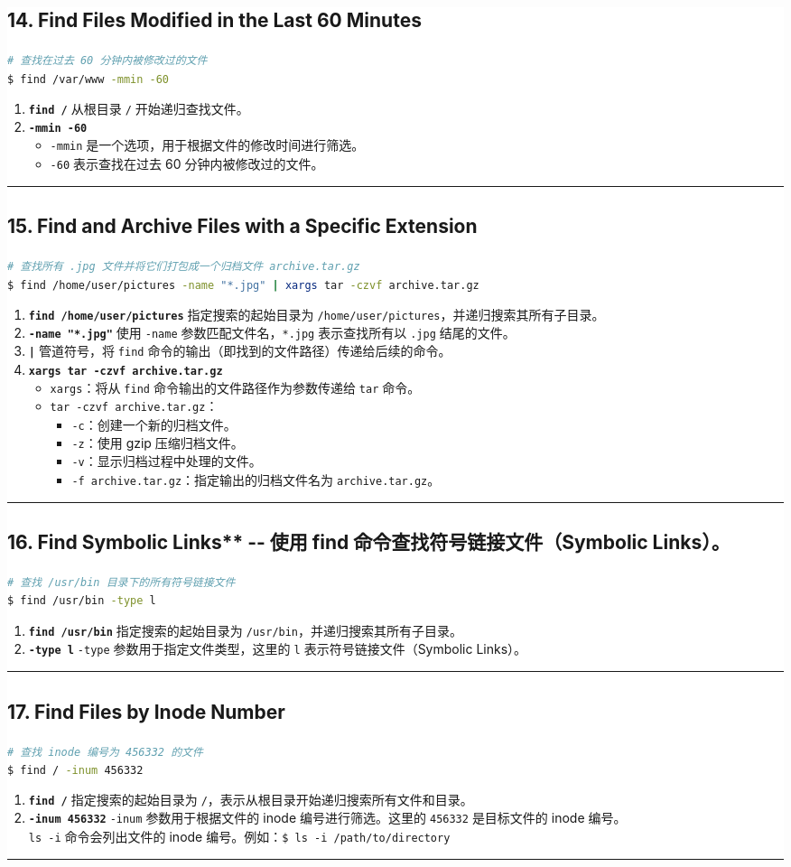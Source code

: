 ## 14. Find Files Modified in the Last 60 Minutes 
```bash
# 查找在过去 60 分钟内被修改过的文件
$ find /var/www -mmin -60
```

1. **`find /`** 从根目录 `/` 开始递归查找文件。
2. **`-mmin -60`**
   * `-mmin` 是一个选项，用于根据文件的修改时间进行筛选。
   * `-60` 表示查找在过去 60 分钟内被修改过的文件。

---
## 15. Find and Archive Files with a Specific Extension
```bash
# 查找所有 .jpg 文件并将它们打包成一个归档文件 archive.tar.gz
$ find /home/user/pictures -name "*.jpg" | xargs tar -czvf archive.tar.gz
```
1. **`find /home/user/pictures`**
   指定搜索的起始目录为 `/home/user/pictures`，并递归搜索其所有子目录。
2. **`-name "*.jpg"`**
   使用 `-name` 参数匹配文件名，`*.jpg` 表示查找所有以 `.jpg` 结尾的文件。
3. **`|`**
   管道符号，将 `find` 命令的输出（即找到的文件路径）传递给后续的命令。
4. **`xargs tar -czvf archive.tar.gz`**
   * `xargs`：将从 `find` 命令输出的文件路径作为参数传递给 `tar` 命令。
   * `tar -czvf archive.tar.gz`：
     * `-c`：创建一个新的归档文件。
     * `-z`：使用 gzip 压缩归档文件。
     * `-v`：显示归档过程中处理的文件。
     * `-f archive.tar.gz`：指定输出的归档文件名为 `archive.tar.gz`。

---
## 16. Find Symbolic Links** -- 使用 find 命令查找符号链接文件（Symbolic Links）。
```bash
# 查找 /usr/bin 目录下的所有符号链接文件
$ find /usr/bin -type l
```
1. **`find /usr/bin`**
   指定搜索的起始目录为 `/usr/bin`，并递归搜索其所有子目录。
2. **`-type l`**
   `-type` 参数用于指定文件类型，这里的 `l` 表示符号链接文件（Symbolic Links）。

---

## 17. Find Files by Inode Number
```bash
# 查找 inode 编号为 456332 的文件
$ find / -inum 456332
```
1. **`find /`**
   指定搜索的起始目录为 `/`，表示从根目录开始递归搜索所有文件和目录。
2. **`-inum 456332`**
   `-inum` 参数用于根据文件的 inode 编号进行筛选。这里的 `456332` 是目标文件的 inode 编号。  
   `ls -i` 命令会列出文件的 inode 编号。例如：`$ ls -i /path/to/directory`

---